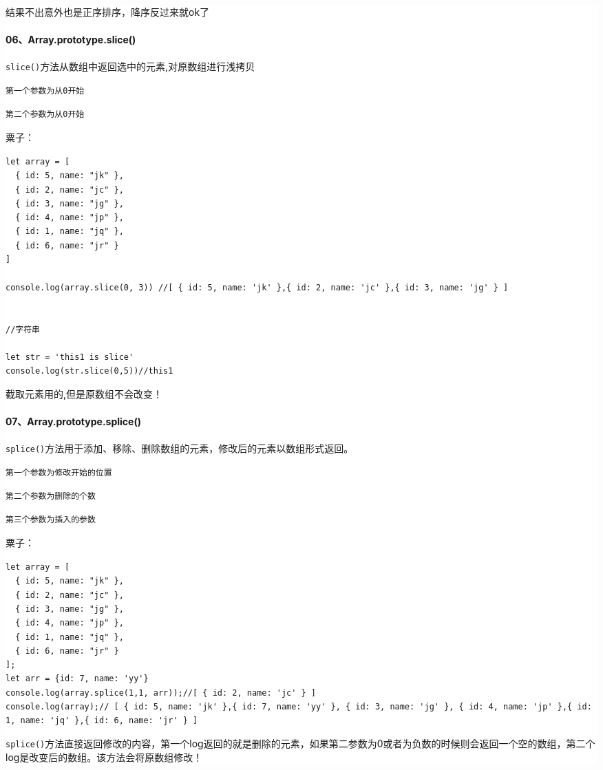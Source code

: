 ```
```
结果不出意外也是正序排序，降序反过来就ok了

#### 06、Array.prototype.slice()
`slice()`方法从数组中返回选中的元素,对原数组进行浅拷贝

`第一个参数为从0开始`

`第二个参数为从0开始`


粟子：
```
let array = [
  { id: 5, name: "jk" },
  { id: 2, name: "jc" },
  { id: 3, name: "jg" },
  { id: 4, name: "jp" },
  { id: 1, name: "jq" },
  { id: 6, name: "jr" }
]

console.log(array.slice(0, 3)) //[ { id: 5, name: 'jk' },{ id: 2, name: 'jc' },{ id: 3, name: 'jg' } ]


//字符串

let str = 'this1 is slice'
console.log(str.slice(0,5))//this1
```
截取元素用的,但是原数组不会改变！

#### 07、Array.prototype.splice()
`splice()`方法用于添加、移除、删除数组的元素，修改后的元素以数组形式返回。

`第一个参数为修改开始的位置`

`第二个参数为删除的个数`

`第三个参数为插入的参数`

粟子：
```
let array = [
  { id: 5, name: "jk" },
  { id: 2, name: "jc" },
  { id: 3, name: "jg" },
  { id: 4, name: "jp" },
  { id: 1, name: "jq" },
  { id: 6, name: "jr" }
];
let arr = {id: 7, name: 'yy'}
console.log(array.splice(1,1, arr));//[ { id: 2, name: 'jc' } ]
console.log(array);// [ { id: 5, name: 'jk' },{ id: 7, name: 'yy' }, { id: 3, name: 'jg' }, { id: 4, name: 'jp' },{ id: 1, name: 'jq' },{ id: 6, name: 'jr' } ]
```
`splice()`方法直接返回修改的内容，第一个log返回的就是删除的元素，如果第二参数为0或者为负数的时候则会返回一个空的数组，第二个log是改变后的数组。该方法会将原数组修改！
